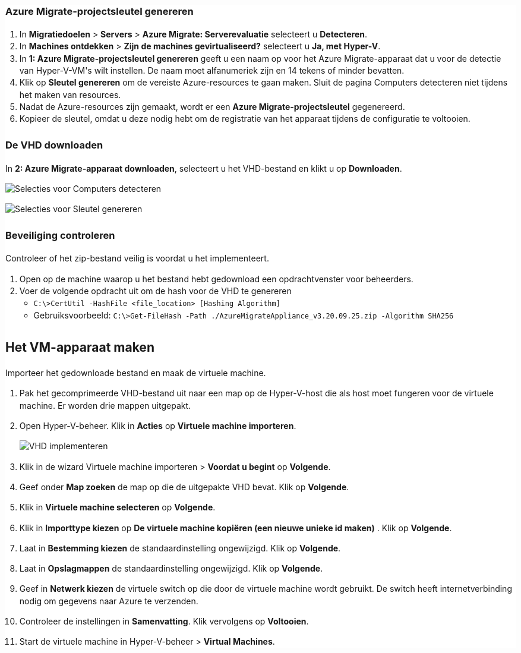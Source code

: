### <a name="generate-the-azure-migrate-project-key"></a>Azure Migrate-projectsleutel genereren

1. In **Migratiedoelen** > **Servers** > **Azure Migrate: Serverevaluatie** selecteert u **Detecteren**.
2. In **Machines ontdekken** > **Zijn de machines gevirtualiseerd?** selecteert u **Ja, met Hyper-V**.
3. In **1: Azure Migrate-projectsleutel genereren** geeft u een naam op voor het Azure Migrate-apparaat dat u voor de detectie van Hyper-V-VM's wilt instellen. De naam moet alfanumeriek zijn en 14 tekens of minder bevatten.
1. Klik op **Sleutel genereren** om de vereiste Azure-resources te gaan maken. Sluit de pagina Computers detecteren niet tijdens het maken van resources.
1. Nadat de Azure-resources zijn gemaakt, wordt er een **Azure Migrate-projectsleutel** gegenereerd.
1. Kopieer de sleutel, omdat u deze nodig hebt om de registratie van het apparaat tijdens de configuratie te voltooien.

### <a name="download-the-vhd"></a>De VHD downloaden

In **2: Azure Migrate-apparaat downloaden**, selecteert u het VHD-bestand en klikt u op **Downloaden**. 

   ![Selecties voor Computers detecteren](./media/tutorial-assess-hyper-v/servers-discover.png)


   ![Selecties voor Sleutel genereren](./media/tutorial-assess-hyper-v/generate-key-hyperv.png)


### <a name="verify-security"></a>Beveiliging controleren

Controleer of het zip-bestand veilig is voordat u het implementeert.

1. Open op de machine waarop u het bestand hebt gedownload een opdrachtvenster voor beheerders.
2. Voer de volgende opdracht uit om de hash voor de VHD te genereren
    - ```C:\>CertUtil -HashFile <file_location> [Hashing Algorithm]```
    - Gebruiksvoorbeeld: ```C:\>Get-FileHash -Path ./AzureMigrateAppliance_v3.20.09.25.zip -Algorithm SHA256```





## <a name="create-the-appliance-vm"></a>Het VM-apparaat maken

Importeer het gedownloade bestand en maak de virtuele machine.

1. Pak het gecomprimeerde VHD-bestand uit naar een map op de Hyper-V-host die als host moet fungeren voor de virtuele machine. Er worden drie mappen uitgepakt.
2. Open Hyper-V-beheer. Klik in **Acties** op **Virtuele machine importeren**.

    ![VHD implementeren](./media/how-to-set-up-appliance-hyper-v/deploy-vhd.png)

2. Klik in de wizard Virtuele machine importeren > **Voordat u begint** op **Volgende**.
3. Geef onder **Map zoeken** de map op die de uitgepakte VHD bevat. Klik op **Volgende**.
1. Klik in **Virtuele machine selecteren** op **Volgende**.
2. Klik in **Importtype kiezen** op **De virtuele machine kopiëren (een nieuwe unieke id maken)** . Klik op **Volgende**.
3. Laat in **Bestemming kiezen** de standaardinstelling ongewijzigd. Klik op **Volgende**.
4. Laat in **Opslagmappen** de standaardinstelling ongewijzigd. Klik op **Volgende**.
5. Geef in **Netwerk kiezen** de virtuele switch op die door de virtuele machine wordt gebruikt. De switch heeft internetverbinding nodig om gegevens naar Azure te verzenden.
6. Controleer de instellingen in **Samenvatting**. Klik vervolgens op **Voltooien**.
7. Start de virtuele machine in Hyper-V-beheer > **Virtual Machines**.
